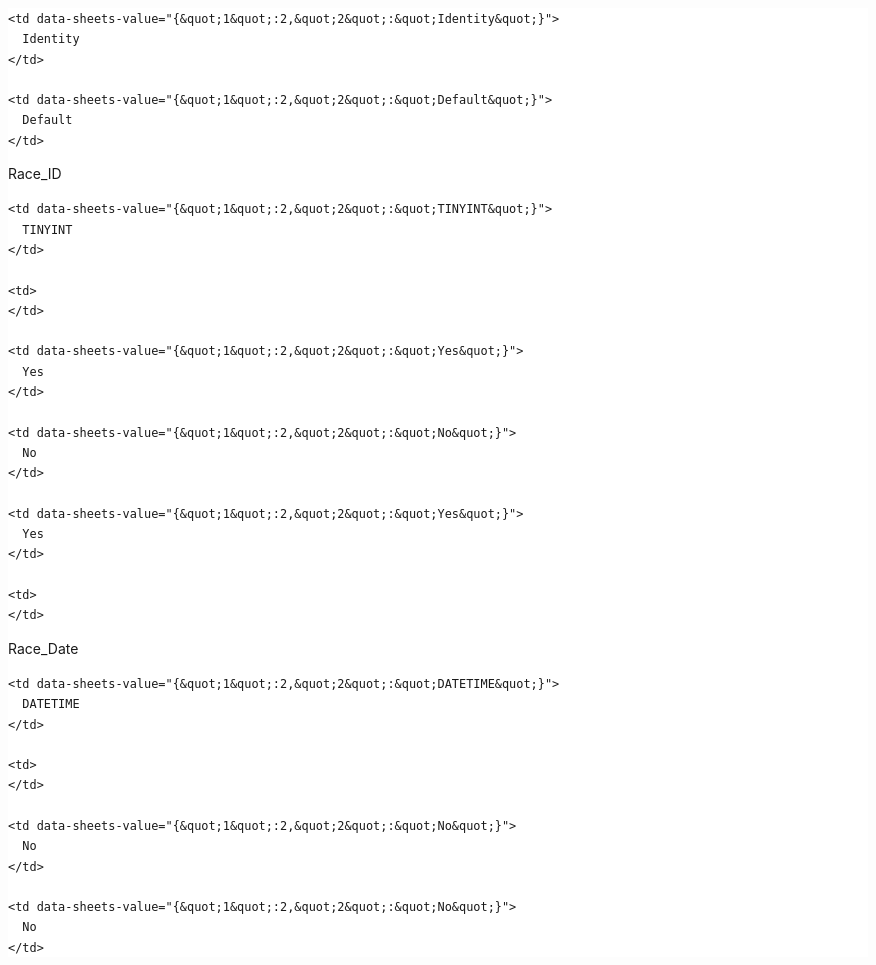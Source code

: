     <td data-sheets-value="{&quot;1&quot;:2,&quot;2&quot;:&quot;Identity&quot;}">
      Identity
    </td>
    
    <td data-sheets-value="{&quot;1&quot;:2,&quot;2&quot;:&quot;Default&quot;}">
      Default
    </td>
  </tr>
  
  <tr>
    <td data-sheets-value="{&quot;1&quot;:2,&quot;2&quot;:&quot;Race_ID&quot;}">
      Race_ID
    </td>
    
    <td data-sheets-value="{&quot;1&quot;:2,&quot;2&quot;:&quot;TINYINT&quot;}">
      TINYINT
    </td>
    
    <td>
    </td>
    
    <td data-sheets-value="{&quot;1&quot;:2,&quot;2&quot;:&quot;Yes&quot;}">
      Yes
    </td>
    
    <td data-sheets-value="{&quot;1&quot;:2,&quot;2&quot;:&quot;No&quot;}">
      No
    </td>
    
    <td data-sheets-value="{&quot;1&quot;:2,&quot;2&quot;:&quot;Yes&quot;}">
      Yes
    </td>
    
    <td>
    </td>
  </tr>
  
  <tr>
    <td data-sheets-value="{&quot;1&quot;:2,&quot;2&quot;:&quot;Race_Date&quot;}">
      Race_Date
    </td>
    
    <td data-sheets-value="{&quot;1&quot;:2,&quot;2&quot;:&quot;DATETIME&quot;}">
      DATETIME
    </td>
    
    <td>
    </td>
    
    <td data-sheets-value="{&quot;1&quot;:2,&quot;2&quot;:&quot;No&quot;}">
      No
    </td>
    
    <td data-sheets-value="{&quot;1&quot;:2,&quot;2&quot;:&quot;No&quot;}">
      No
    </td>
    